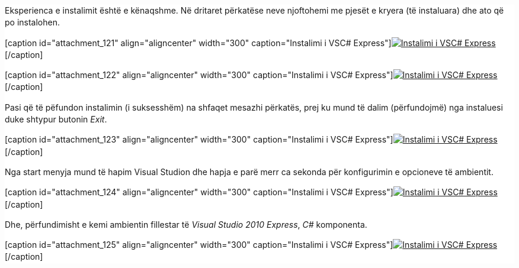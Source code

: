 Eksperienca e instalimit është e kënaqshme. Në dritaret përkatëse neve njoftohemi me pjesët e kryera (të instaluara) dhe ato që po instalohen.

[caption id="attachment_121" align="aligncenter" width="300" caption="Instalimi i VSC# Express"]<a href="http://blog.betimdrenica.com/wp-content/uploads/2011/10/vsex007.png"><img class="size-medium wp-image-121" title="Instalimi i VSC# Express 007" src="http://blog.betimdrenica.com/wp-content/uploads/2011/10/vsex007.png?w=300" alt="Instalimi i VSC# Express " width="300" height="269" /></a>[/caption]

[caption id="attachment_122" align="aligncenter" width="300" caption="Instalimi i VSC# Express"]<a href="http://blog.betimdrenica.com/wp-content/uploads/2011/10/vsex008.png"><img class="size-medium wp-image-122" title="Instalimi i VSC# Express 008" src="http://blog.betimdrenica.com/wp-content/uploads/2011/10/vsex008.png?w=300" alt="Instalimi i VSC# Express " width="300" height="269" /></a>[/caption]

Pasi që të pëfundon instalimin (i suksesshëm) na shfaqet mesazhi përkatës, prej ku mund të dalim (përfundojmë) nga instaluesi duke shtypur butonin <em>Exit</em>.

[caption id="attachment_123" align="aligncenter" width="300" caption="Instalimi i VSC# Express"]<a href="http://blog.betimdrenica.com/wp-content/uploads/2011/10/vsex009.png"><img class="size-medium wp-image-123" title="Instalimi i VSC# Express 009" src="http://blog.betimdrenica.com/wp-content/uploads/2011/10/vsex009.png?w=300" alt="Instalimi i VSC# Express " width="300" height="269" /></a>[/caption]

Nga start menyja mund të hapim Visual Studion dhe hapja e parë merr ca sekonda për konfigurimin e opcioneve të ambientit.

[caption id="attachment_124" align="aligncenter" width="300" caption="Instalimi i VSC# Express"]<a href="http://blog.betimdrenica.com/wp-content/uploads/2011/10/vsex010.png"><img class="size-medium wp-image-124" title="Instalimi i VSC# Express 010" src="http://blog.betimdrenica.com/wp-content/uploads/2011/10/vsex010.png?w=300" alt="Instalimi i VSC# Express " width="300" height="230" /></a>[/caption]

Dhe, përfundimisht e kemi ambientin fillestar të <em>Visual Studio 2010 Express</em>, <em>C#</em> komponenta.

[caption id="attachment_125" align="aligncenter" width="300" caption="Instalimi i VSC# Express"]<a href="http://blog.betimdrenica.com/wp-content/uploads/2011/10/vsex011.png"><img class="size-medium wp-image-125" title="Instalimi i VSC# Express 011" src="http://blog.betimdrenica.com/wp-content/uploads/2011/10/vsex011.png?w=300" alt="Instalimi i VSC# Express " width="300" height="214" /></a>[/caption]
